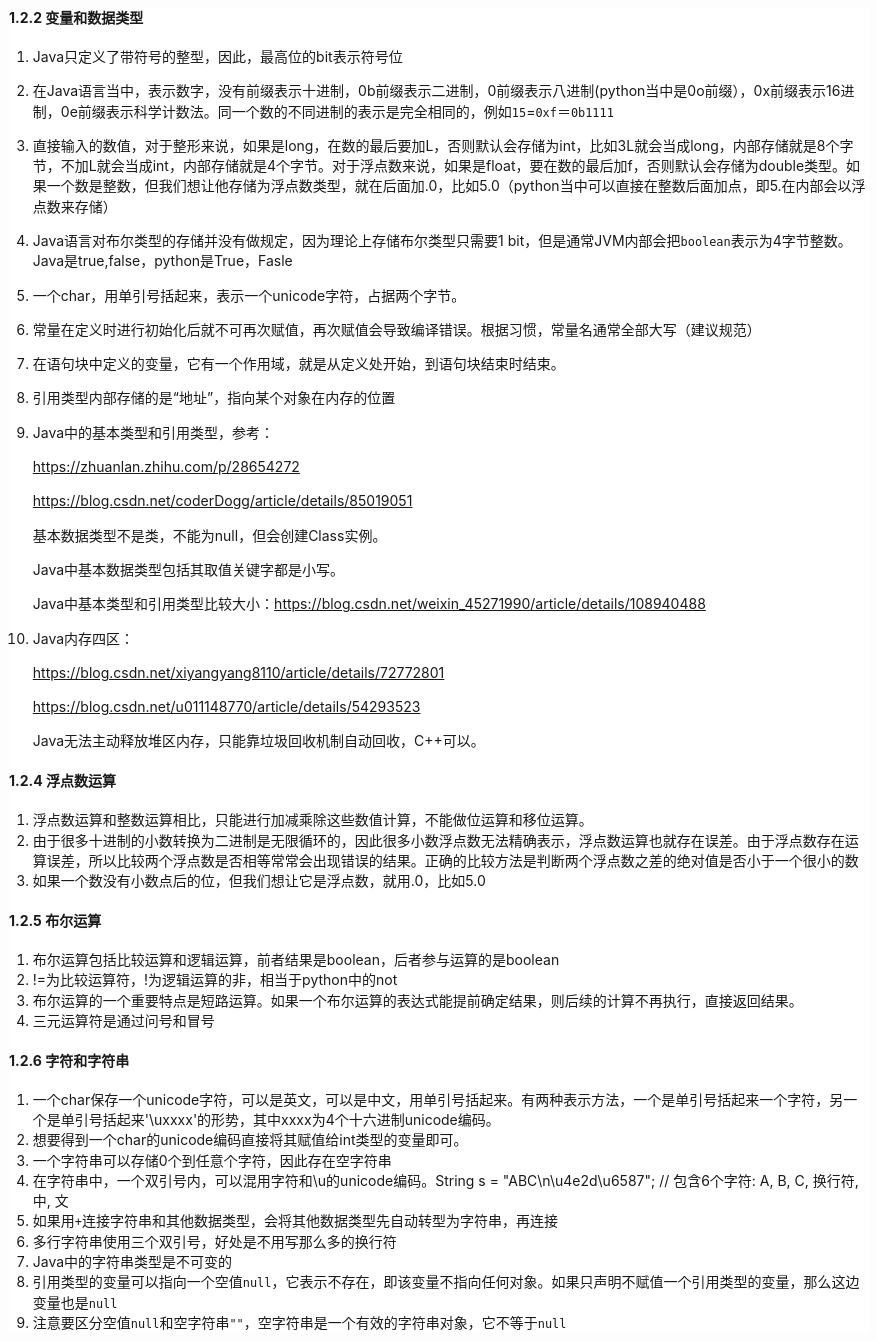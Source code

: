 #### 1.2.2 变量和数据类型

1. Java只定义了带符号的整型，因此，最高位的bit表示符号位

2. 在Java语言当中，表示数字，没有前缀表示十进制，0b前缀表示二进制，0前缀表示八进制(python当中是0o前缀），0x前缀表示16进制，0e前缀表示科学计数法。同一个数的不同进制的表示是完全相同的，例如`15`=`0xf`＝`0b1111`

3. 直接输入的数值，对于整形来说，如果是long，在数的最后要加L，否则默认会存储为int，比如3L就会当成long，内部存储就是8个字节，不加L就会当成int，内部存储就是4个字节。对于浮点数来说，如果是float，要在数的最后加f，否则默认会存储为double类型。如果一个数是整数，但我们想让他存储为浮点数类型，就在后面加.0，比如5.0（python当中可以直接在整数后面加点，即5.在内部会以浮点数来存储）

4. Java语言对布尔类型的存储并没有做规定，因为理论上存储布尔类型只需要1 bit，但是通常JVM内部会把`boolean`表示为4字节整数。Java是true,false，python是True，Fasle

5. 一个char，用单引号括起来，表示一个unicode字符，占据两个字节。

6. 常量在定义时进行初始化后就不可再次赋值，再次赋值会导致编译错误。根据习惯，常量名通常全部大写（建议规范）

7. 在语句块中定义的变量，它有一个作用域，就是从定义处开始，到语句块结束时结束。

8. 引用类型内部存储的是“地址”，指向某个对象在内存的位置

9. Java中的基本类型和引用类型，参考：

   https://zhuanlan.zhihu.com/p/28654272

   https://blog.csdn.net/coderDogg/article/details/85019051

   基本数据类型不是类，不能为null，但会创建Class实例。

   Java中基本数据类型包括其取值关键字都是小写。

   Java中基本类型和引用类型比较大小：https://blog.csdn.net/weixin_45271990/article/details/108940488

10. Java内存四区：

    https://blog.csdn.net/xiyangyang8110/article/details/72772801

    https://blog.csdn.net/u011148770/article/details/54293523

    Java无法主动释放堆区内存，只能靠垃圾回收机制自动回收，C++可以。

#### 1.2.4 浮点数运算

1. 浮点数运算和整数运算相比，只能进行加减乘除这些数值计算，不能做位运算和移位运算。
2. 由于很多十进制的小数转换为二进制是无限循环的，因此很多小数浮点数无法精确表示，浮点数运算也就存在误差。由于浮点数存在运算误差，所以比较两个浮点数是否相等常常会出现错误的结果。正确的比较方法是判断两个浮点数之差的绝对值是否小于一个很小的数
3. 如果一个数没有小数点后的位，但我们想让它是浮点数，就用.0，比如5.0

#### 1.2.5 布尔运算

1. 布尔运算包括比较运算和逻辑运算，前者结果是boolean，后者参与运算的是boolean
2. !=为比较运算符，!为逻辑运算的非，相当于python中的not
3. 布尔运算的一个重要特点是短路运算。如果一个布尔运算的表达式能提前确定结果，则后续的计算不再执行，直接返回结果。
4. 三元运算符是通过问号和冒号

#### 1.2.6 字符和字符串

1. 一个char保存一个unicode字符，可以是英文，可以是中文，用单引号括起来。有两种表示方法，一个是单引号括起来一个字符，另一个是单引号括起来'\\uxxxx'的形势，其中xxxx为4个十六进制unicode编码。
2. 想要得到一个char的unicode编码直接将其赋值给int类型的变量即可。
3. 一个字符串可以存储0个到任意个字符，因此存在空字符串
4. 在字符串中，一个双引号内，可以混用字符和\u的unicode编码。String s = "ABC\n\u4e2d\u6587"; // 包含6个字符: A, B, C, 换行符, 中, 文
5. 如果用`+`连接字符串和其他数据类型，会将其他数据类型先自动转型为字符串，再连接
6. 多行字符串使用三个双引号，好处是不用写那么多的换行符
7. Java中的字符串类型是不可变的
8. 引用类型的变量可以指向一个空值`null`，它表示不存在，即该变量不指向任何对象。如果只声明不赋值一个引用类型的变量，那么这边变量也是`null`
9. 注意要区分空值`null`和空字符串`""`，空字符串是一个有效的字符串对象，它不等于`null`
